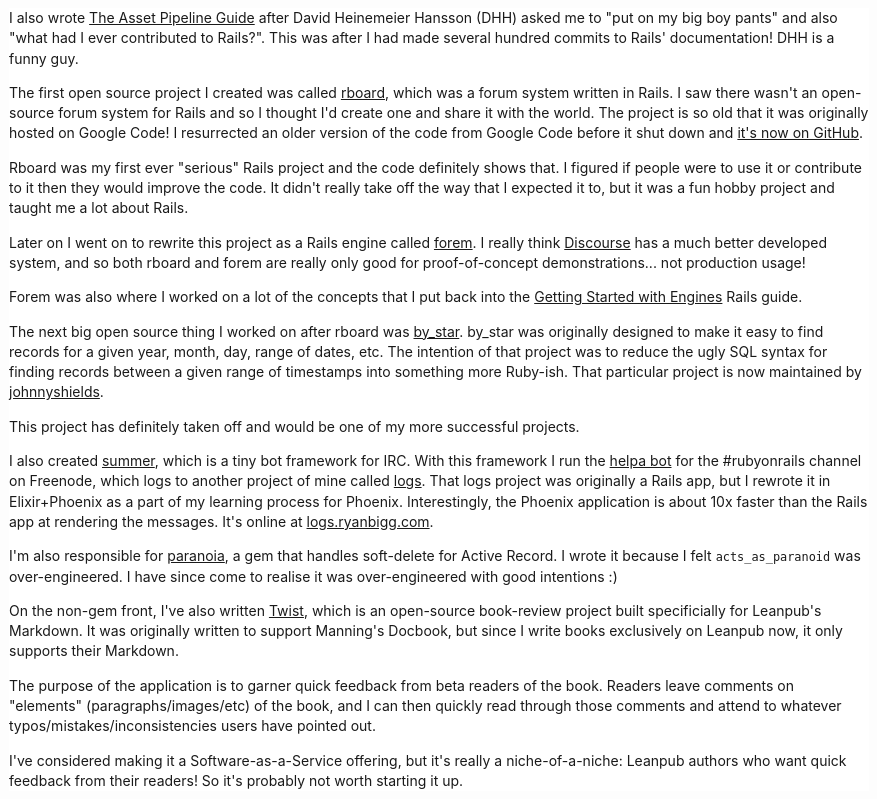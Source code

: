 I also wrote [The Asset Pipeline Guide](http://guides.rubyonrails.org/asset_pipeline.html) after David Heinemeier Hansson (DHH) asked me to "put on my big boy pants" and also "what had I ever contributed to Rails?". This was after I had made several hundred commits to Rails' documentation! DHH is a funny guy.

The first open source project I created was called [rboard](https://github.com/radar/rboard/tree/b0dd5602183fbe4798b24c68964c4c23ce0aef4f), which was a forum system written in Rails. I saw there wasn't an open-source forum system for Rails and so I thought I'd create one and share it with the world. The project is so old that it was originally hosted on Google Code! I resurrected an older version of the code from Google Code before it shut down and [it's now on GitHub](https://github.com/radar/railsforum).

Rboard was my first ever "serious" Rails project and the code definitely shows that. I figured if people were to use it or contribute to it then they would improve the code. It didn't really take off the way that I expected it to, but it was a fun hobby project and taught me a lot about Rails.

Later on I went on to rewrite this project as a Rails engine called [forem](https://github.com/radar/forem). I really think [Discourse](https://github.com/discourse/discourse) has a much better developed system, and so both rboard and forem are really only good for proof-of-concept demonstrations... not production usage!

Forem was also where I worked on a lot of the concepts that I put back into the [Getting Started with Engines](http://guides.rubyonrails.org/engines.html) Rails guide.

The next big open source thing I worked on after rboard was [by_star](https://github.com/radar/by_star). by_star was originally designed to make it easy to find records for a given year, month, day, range of dates, etc. The intention of that project was to reduce the ugly SQL syntax for finding records between a given range of timestamps into something more Ruby-ish. That particular project is now maintained by [johnnyshields](https://github.com/johnnyshields).

This project has definitely taken off and would be one of my more successful projects.

I also created [summer](https://github.com/radar/summer), which is a tiny bot framework for IRC. With this framework I run the [helpa bot](https://github.com/radar/railsbot) for the #rubyonrails channel on Freenode, which logs to another project of mine called [logs](https://github.com/radar/logs.ex). That logs project was originally a Rails app, but I rewrote it in Elixir+Phoenix as a part of my learning process for Phoenix. Interestingly, the Phoenix application is about 10x faster than the Rails app at rendering the messages. It's online at [logs.ryanbigg.com](http://logs.ryanbigg.com/RubyOnRails).

I'm also responsible for [paranoia](https://github.com/rubysherpas/paranoia), a gem that handles soft-delete for Active Record. I wrote it because I felt `acts_as_paranoid` was over-engineered. I have since come to realise it was over-engineered with good intentions :)

On the non-gem front, I've also written [Twist](https://github.com/radar/twist), which is an open-source book-review project built specificially for Leanpub's Markdown. It was originally written to support Manning's Docbook, but since I write books exclusively on Leanpub now, it only supports their Markdown.

The purpose of the application is to garner quick feedback from beta readers of the book. Readers leave comments on "elements" (paragraphs/images/etc) of the book, and I can then quickly read through those comments and attend to whatever typos/mistakes/inconsistencies users have pointed out.

I've considered making it a Software-as-a-Service offering, but it's really a niche-of-a-niche: Leanpub authors who want quick feedback from their readers! So it's probably not worth starting it up.

